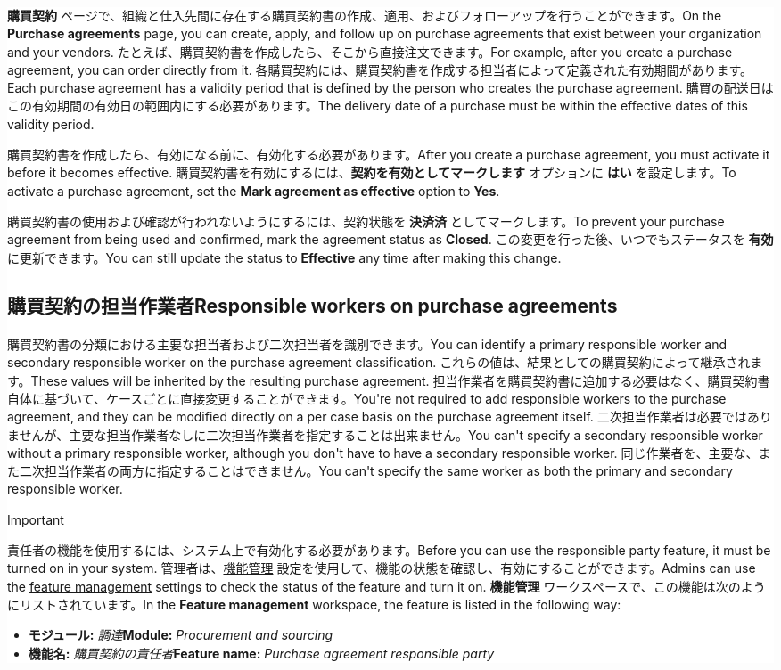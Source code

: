 <span data-ttu-id="edd00-111">**購買契約** ページで、組織と仕入先間に存在する購買契約書の作成、適用、およびフォローアップを行うことができます。</span><span class="sxs-lookup"><span data-stu-id="edd00-111">On the **Purchase agreements** page, you can create, apply, and follow up on purchase agreements that exist between your organization and your vendors.</span></span> <span data-ttu-id="edd00-112">たとえば、購買契約書を作成したら、そこから直接注文できます。</span><span class="sxs-lookup"><span data-stu-id="edd00-112">For example, after you create a purchase agreement, you can order directly from it.</span></span> <span data-ttu-id="edd00-113">各購買契約には、購買契約書を作成する担当者によって定義された有効期間があります。</span><span class="sxs-lookup"><span data-stu-id="edd00-113">Each purchase agreement has a validity period that is defined by the person who creates the purchase agreement.</span></span> <span data-ttu-id="edd00-114">購買の配送日はこの有効期間の有効日の範囲内にする必要があります。</span><span class="sxs-lookup"><span data-stu-id="edd00-114">The delivery date of a purchase must be within the effective dates of this validity period.</span></span>  

<span data-ttu-id="edd00-115">購買契約書を作成したら、有効になる前に、有効化する必要があります。</span><span class="sxs-lookup"><span data-stu-id="edd00-115">After you create a purchase agreement, you must activate it before it becomes effective.</span></span> <span data-ttu-id="edd00-116">購買契約書を有効にするには、**契約を有効としてマークします** オプションに **はい** を設定します。</span><span class="sxs-lookup"><span data-stu-id="edd00-116">To activate a purchase agreement, set the **Mark agreement as effective** option to **Yes**.</span></span> 

<span data-ttu-id="edd00-117">購買契約書の使用および確認が行われないようにするには、契約状態を **決済済** としてマークします。</span><span class="sxs-lookup"><span data-stu-id="edd00-117">To prevent your purchase agreement from being used and confirmed, mark the agreement status as **Closed**.</span></span> <span data-ttu-id="edd00-118">この変更を行った後、いつでもステータスを **有効** に更新できます。</span><span class="sxs-lookup"><span data-stu-id="edd00-118">You can still update the status to **Effective** any time after making this change.</span></span>

## <a name="responsible-workers-on-purchase-agreements"></a><span data-ttu-id="edd00-119">購買契約の担当作業者</span><span class="sxs-lookup"><span data-stu-id="edd00-119">Responsible workers on purchase agreements</span></span>

<span data-ttu-id="edd00-120">購買契約書の分類における主要な担当者および二次担当者を識別できます。</span><span class="sxs-lookup"><span data-stu-id="edd00-120">You can identify a primary responsible worker and secondary responsible worker on the purchase agreement classification.</span></span> <span data-ttu-id="edd00-121">これらの値は、結果としての購買契約によって継承されます。</span><span class="sxs-lookup"><span data-stu-id="edd00-121">These values will be inherited by the resulting purchase agreement.</span></span> <span data-ttu-id="edd00-122">担当作業者を購買契約書に追加する必要はなく、購買契約書自体に基づいて、ケースごとに直接変更することができます。</span><span class="sxs-lookup"><span data-stu-id="edd00-122">You're not required to add responsible workers to the purchase agreement, and they can be modified directly on a per case basis on the purchase agreement itself.</span></span> <span data-ttu-id="edd00-123">二次担当作業者は必要ではありませんが、主要な担当作業者なしに二次担当作業者を指定することは出来ません。</span><span class="sxs-lookup"><span data-stu-id="edd00-123">You can't specify a secondary responsible worker without a primary responsible worker, although you don't have to have a secondary responsible worker.</span></span> <span data-ttu-id="edd00-124">同じ作業者を、主要な、また二次担当作業者の両方に指定することはできません。</span><span class="sxs-lookup"><span data-stu-id="edd00-124">You can't specify the same worker as both the primary and secondary responsible worker.</span></span>

> [!IMPORTANT]
> <span data-ttu-id="edd00-125">責任者の機能を使用するには、システム上で有効化する必要があります。</span><span class="sxs-lookup"><span data-stu-id="edd00-125">Before you can use the responsible party feature, it must be turned on in your system.</span></span> <span data-ttu-id="edd00-126">管理者は、[機能管理](../../fin-ops-core/fin-ops/get-started/feature-management/feature-management-overview.md) 設定を使用して、機能の状態を確認し、有効にすることができます。</span><span class="sxs-lookup"><span data-stu-id="edd00-126">Admins can use the [feature management](../../fin-ops-core/fin-ops/get-started/feature-management/feature-management-overview.md) settings to check the status of the feature and turn it on.</span></span> <span data-ttu-id="edd00-127">**機能管理** ワークスペースで、この機能は次のようにリストされています。</span><span class="sxs-lookup"><span data-stu-id="edd00-127">In the **Feature management** workspace, the feature is listed in the following way:</span></span>
> 
> - <span data-ttu-id="edd00-128">**モジュール:** *調達*</span><span class="sxs-lookup"><span data-stu-id="edd00-128">**Module:** *Procurement and sourcing*</span></span>
> - <span data-ttu-id="edd00-129">**機能名:** *購買契約の責任者*</span><span class="sxs-lookup"><span data-stu-id="edd00-129">**Feature name:** *Purchase agreement responsible party*</span></span>
